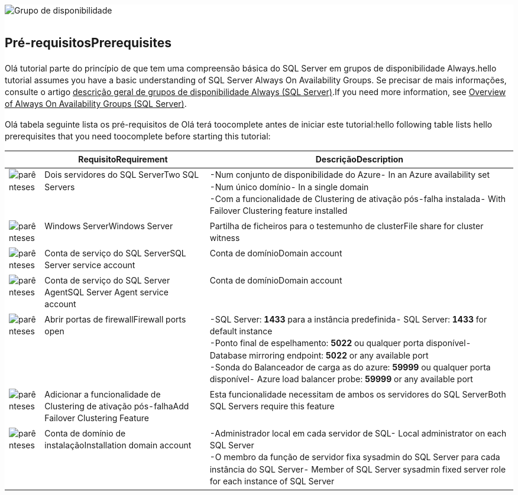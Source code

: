 ![Grupo de disponibilidade](./media/virtual-machines-windows-portal-sql-availability-group-tutorial/00-EndstateSampleNoELB.png)

## <a name="prerequisites"></a><span data-ttu-id="5752d-109">Pré-requisitos</span><span class="sxs-lookup"><span data-stu-id="5752d-109">Prerequisites</span></span>

<span data-ttu-id="5752d-110">Olá tutorial parte do princípio de que tem uma compreensão básica do SQL Server em grupos de disponibilidade Always.</span><span class="sxs-lookup"><span data-stu-id="5752d-110">hello tutorial assumes you have a basic understanding of SQL Server Always On Availability Groups.</span></span> <span data-ttu-id="5752d-111">Se precisar de mais informações, consulte o artigo [descrição geral de grupos de disponibilidade Always (SQL Server)](http://msdn.microsoft.com/library/ff877884.aspx).</span><span class="sxs-lookup"><span data-stu-id="5752d-111">If you need more information, see [Overview of Always On Availability Groups (SQL Server)](http://msdn.microsoft.com/library/ff877884.aspx).</span></span>

<span data-ttu-id="5752d-112">Olá tabela seguinte lista os pré-requisitos de Olá terá toocomplete antes de iniciar este tutorial:</span><span class="sxs-lookup"><span data-stu-id="5752d-112">hello following table lists hello prerequisites that you need toocomplete before starting this tutorial:</span></span>

|  |<span data-ttu-id="5752d-113">Requisito</span><span class="sxs-lookup"><span data-stu-id="5752d-113">Requirement</span></span> |<span data-ttu-id="5752d-114">Descrição</span><span class="sxs-lookup"><span data-stu-id="5752d-114">Description</span></span> |
|----- |----- |----- |
|![parênteses](./media/virtual-machines-windows-portal-sql-availability-group-tutorial/square.png) | <span data-ttu-id="5752d-116">Dois servidores do SQL Server</span><span class="sxs-lookup"><span data-stu-id="5752d-116">Two SQL Servers</span></span> | <span data-ttu-id="5752d-117">-Num conjunto de disponibilidade do Azure</span><span class="sxs-lookup"><span data-stu-id="5752d-117">- In an Azure availability set</span></span> <br/> <span data-ttu-id="5752d-118">-Num único domínio</span><span class="sxs-lookup"><span data-stu-id="5752d-118">- In a single domain</span></span> <br/> <span data-ttu-id="5752d-119">-Com a funcionalidade de Clustering de ativação pós-falha instalada</span><span class="sxs-lookup"><span data-stu-id="5752d-119">- With Failover Clustering feature installed</span></span> |
|![parênteses](./media/virtual-machines-windows-portal-sql-availability-group-tutorial/square.png)| <span data-ttu-id="5752d-121">Windows Server</span><span class="sxs-lookup"><span data-stu-id="5752d-121">Windows Server</span></span> | <span data-ttu-id="5752d-122">Partilha de ficheiros para o testemunho de cluster</span><span class="sxs-lookup"><span data-stu-id="5752d-122">File share for cluster witness</span></span> |  
|![parênteses](./media/virtual-machines-windows-portal-sql-availability-group-tutorial/square.png)|<span data-ttu-id="5752d-124">Conta de serviço do SQL Server</span><span class="sxs-lookup"><span data-stu-id="5752d-124">SQL Server service account</span></span> | <span data-ttu-id="5752d-125">Conta de domínio</span><span class="sxs-lookup"><span data-stu-id="5752d-125">Domain account</span></span> |
|![parênteses](./media/virtual-machines-windows-portal-sql-availability-group-tutorial/square.png)|<span data-ttu-id="5752d-127">Conta de serviço do SQL Server Agent</span><span class="sxs-lookup"><span data-stu-id="5752d-127">SQL Server Agent service account</span></span> | <span data-ttu-id="5752d-128">Conta de domínio</span><span class="sxs-lookup"><span data-stu-id="5752d-128">Domain account</span></span> |  
|![parênteses](./media/virtual-machines-windows-portal-sql-availability-group-tutorial/square.png)|<span data-ttu-id="5752d-130">Abrir portas de firewall</span><span class="sxs-lookup"><span data-stu-id="5752d-130">Firewall ports open</span></span> | <span data-ttu-id="5752d-131">-SQL Server: **1433** para a instância predefinida</span><span class="sxs-lookup"><span data-stu-id="5752d-131">- SQL Server: **1433** for default instance</span></span> <br/> <span data-ttu-id="5752d-132">-Ponto final de espelhamento: **5022** ou qualquer porta disponível</span><span class="sxs-lookup"><span data-stu-id="5752d-132">- Database mirroring endpoint: **5022** or any available port</span></span> <br/> <span data-ttu-id="5752d-133">-Sonda do Balanceador de carga as do azure: **59999** ou qualquer porta disponível</span><span class="sxs-lookup"><span data-stu-id="5752d-133">- Azure load balancer probe: **59999** or any available port</span></span> |
|![parênteses](./media/virtual-machines-windows-portal-sql-availability-group-tutorial/square.png)|<span data-ttu-id="5752d-135">Adicionar a funcionalidade de Clustering de ativação pós-falha</span><span class="sxs-lookup"><span data-stu-id="5752d-135">Add Failover Clustering Feature</span></span> | <span data-ttu-id="5752d-136">Esta funcionalidade necessitam de ambos os servidores do SQL Server</span><span class="sxs-lookup"><span data-stu-id="5752d-136">Both SQL Servers require this feature</span></span> |
|![parênteses](./media/virtual-machines-windows-portal-sql-availability-group-tutorial/square.png)|<span data-ttu-id="5752d-138">Conta de domínio de instalação</span><span class="sxs-lookup"><span data-stu-id="5752d-138">Installation domain account</span></span> | <span data-ttu-id="5752d-139">-Administrador local em cada servidor de SQL</span><span class="sxs-lookup"><span data-stu-id="5752d-139">- Local administrator on each SQL Server</span></span> <br/> <span data-ttu-id="5752d-140">-O membro da função de servidor fixa sysadmin do SQL Server para cada instância do SQL Server</span><span class="sxs-lookup"><span data-stu-id="5752d-140">- Member of SQL Server sysadmin fixed server role for each instance of SQL Server</span></span>  |

